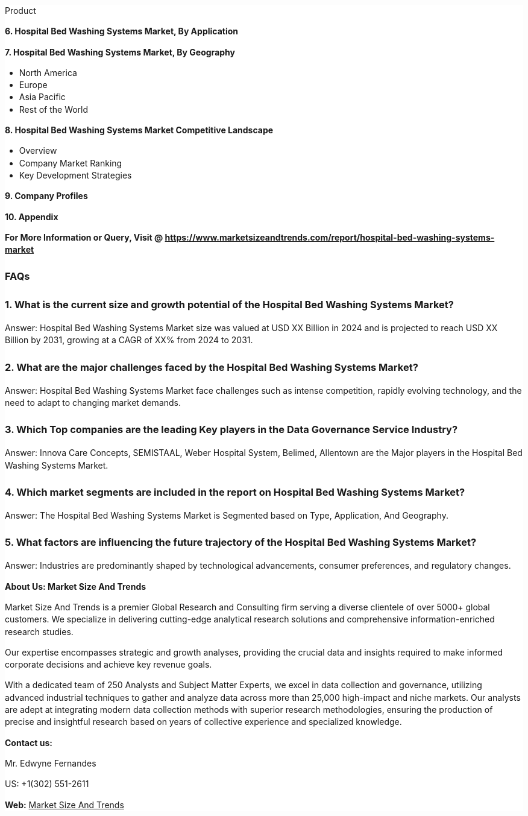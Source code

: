 Product</span></strong></p></div><div class="" data-test-id=""><p><strong><span class="">6. Hospital Bed Washing Systems Market, By Application</span></strong></p></div><div class="" data-test-id=""><p><strong><span class="">7. Hospital Bed Washing Systems Market, By Geography</span></strong></p></div><div class="" data-test-id=""><ul><li><span class="">North America</span></li><li><span class="">Europe</span></li><li><span class="">Asia Pacific</span></li><li><span class="">Rest of the World</span></li></ul></div><div class="" data-test-id=""><p><strong><span class="">8. Hospital Bed Washing Systems Market Competitive Landscape</span></strong></p></div><div class="" data-test-id=""><ul><li><span class="">Overview</span></li><li><span class="">Company Market Ranking</span></li><li><span class="">Key Development Strategies</span></li></ul></div><div class="" data-test-id=""><p><strong><span class="">9. Company Profiles</span></strong></p></div><div class="" data-test-id=""><p><strong><span class="">10. Appendix</span></strong></p></div><div class="" data-test-id=""><p><strong><span class="">For More Information or Query, Visit @ <a href="https://www.marketsizeandtrends.com/report/hospital-bed-washing-systems-market" target="_blank">https://www.marketsizeandtrends.com/report/hospital-bed-washing-systems-market</a></span></strong></p></div><div class="" data-test-id=""><div class="article-main__content" data-test-id="publishing-text-block"><h3><strong><span class="">FAQs</span></strong></h3></div><div class="article-main__content" data-test-id="publishing-text-block"><h3><span class="">1. What is the current size and growth potential of the Hospital Bed Washing Systems Market?</span></h3></div><div class="article-main__content" data-test-id="publishing-text-block"><p><span class="font-[700]">Answer</span><span class="">: Hospital Bed Washing Systems Market size was valued at USD XX Billion in 2024 and is projected to reach USD XX Billion by 2031, growing at a CAGR of XX% from 2024 to 2031.</span></p></div><div class="article-main__content" data-test-id="publishing-text-block"><h3><span class="">2. What are the major challenges faced by the Hospital Bed Washing Systems Market?</span></h3></div><div class="article-main__content" data-test-id="publishing-text-block"><p><span class="font-[700]">Answer</span><span class="">: Hospital Bed Washing Systems Market face challenges such as intense competition, rapidly evolving technology, and the need to adapt to changing market demands.</span></p></div><div class="article-main__content" data-test-id="publishing-text-block"><h3><span class="">3. Which Top companies are the leading Key players in the Data Governance Service Industry?</span></h3></div><div class="article-main__content" data-test-id="publishing-text-block"><p><span class="font-[700]">Answer</span><span class="">: Innova Care Concepts, SEMISTAAL, Weber Hospital System, Belimed, Allentown are the Major players in the Hospital Bed Washing Systems Market.</span></p></div><div class="article-main__content" data-test-id="publishing-text-block"><h3><span class="">4. Which market segments are included in the report on Hospital Bed Washing Systems Market?</span></h3></div><div class="article-main__content" data-test-id="publishing-text-block"><p><span class="font-[700]">Answer</span><span class="">: The Hospital Bed Washing Systems Market is Segmented based on Type, Application, And Geography.</span></p></div><div class="article-main__content" data-test-id="publishing-text-block"><h3><span class="">5. What factors are influencing the future trajectory of the Hospital Bed Washing Systems Market?</span></h3></div><div class="article-main__content" data-test-id="publishing-text-block"><p><span class="font-[700]">Answer:</span><span class="">&nbsp;Industries are predominantly shaped by technological advancements, consumer preferences, and regulatory changes.</span></p></div><p><strong><span class="">About Us: Market Size And Trends</span></strong></p></div><div class="" data-test-id=""><p><span class="">Market Size And Trends is a premier Global Research and Consulting firm serving a diverse clientele of over 5000+ global customers. We specialize in delivering cutting-edge analytical research solutions and comprehensive information-enriched research studies.</span></p></div><div class="" data-test-id=""><p><span class="">Our expertise encompasses strategic and growth analyses, providing the crucial data and insights required to make informed corporate decisions and achieve key revenue goals.</span></p></div><div class="" data-test-id=""><p><span class="">With a dedicated team of 250 Analysts and Subject Matter Experts, we excel in data collection and governance, utilizing advanced industrial techniques to gather and analyze data across more than 25,000 high-impact and niche markets. Our analysts are adept at integrating modern data collection methods with superior research methodologies, ensuring the production of precise and insightful research based on years of collective experience and specialized knowledge.</span></p></div><div class="" data-test-id=""><p><strong><span class="">Contact us:</span></strong></p></div><div class="" data-test-id=""><p><span class="">Mr. Edwyne Fernandes</span></p></div><div class="" data-test-id=""><p><span class="">US: +1(302) 551-2611<br /></span></p><p><span class=""><strong>Web:</strong> <a href="https://www.marketsizeandtrends.com/" target="_blank">Market Size And Trends</a></span></p></div>
